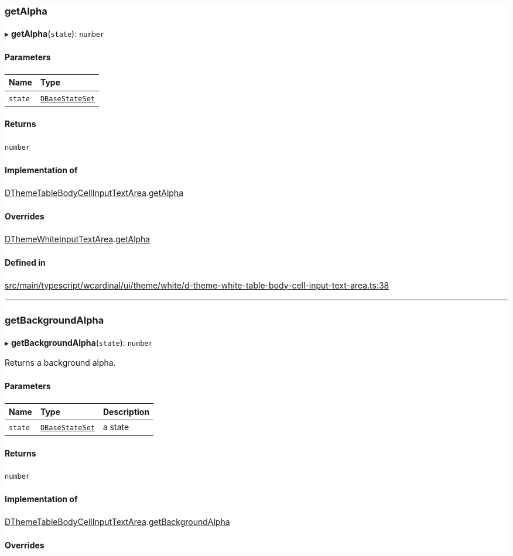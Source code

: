 ### getAlpha

▸ **getAlpha**(`state`): `number`

#### Parameters

| Name | Type |
| :------ | :------ |
| `state` | [`DBaseStateSet`](../interfaces/DBaseStateSet.md) |

#### Returns

`number`

#### Implementation of

[DThemeTableBodyCellInputTextArea](../interfaces/DThemeTableBodyCellInputTextArea.md).[getAlpha](../interfaces/DThemeTableBodyCellInputTextArea.md#getalpha)

#### Overrides

[DThemeWhiteInputTextArea](DThemeWhiteInputTextArea.md).[getAlpha](DThemeWhiteInputTextArea.md#getalpha)

#### Defined in

[src/main/typescript/wcardinal/ui/theme/white/d-theme-white-table-body-cell-input-text-area.ts:38](https://github.com/winter-cardinal/winter-cardinal-ui/blob/v0.407.0/src/main/typescript/wcardinal/ui/theme/white/d-theme-white-table-body-cell-input-text-area.ts#L38)

___

### getBackgroundAlpha

▸ **getBackgroundAlpha**(`state`): `number`

Returns a background alpha.

#### Parameters

| Name | Type | Description |
| :------ | :------ | :------ |
| `state` | [`DBaseStateSet`](../interfaces/DBaseStateSet.md) | a state |

#### Returns

`number`

#### Implementation of

[DThemeTableBodyCellInputTextArea](../interfaces/DThemeTableBodyCellInputTextArea.md).[getBackgroundAlpha](../interfaces/DThemeTableBodyCellInputTextArea.md#getbackgroundalpha)

#### Overrides

